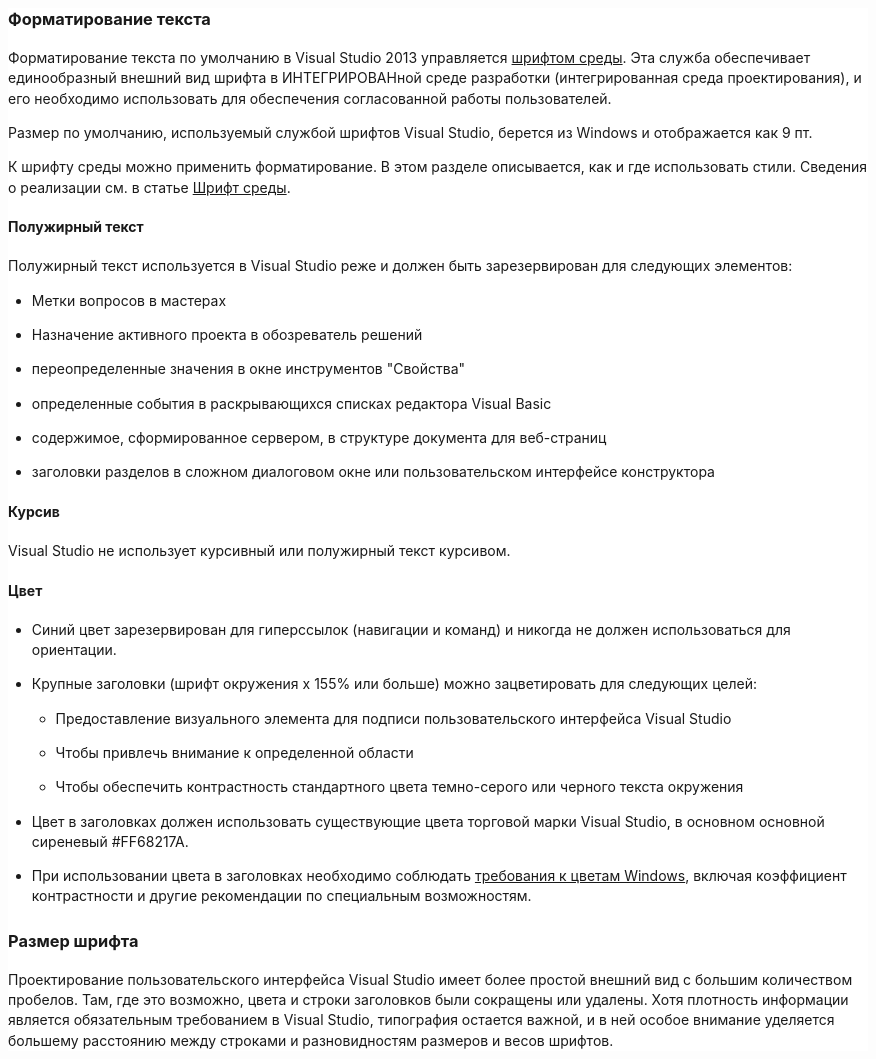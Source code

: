 ### <a name="text-formatting"></a>Форматирование текста
 Форматирование текста по умолчанию в Visual Studio 2013 управляется [шрифтом среды](../../extensibility/ux-guidelines/fonts-and-formatting-for-visual-studio.md#BKMK_TheEnvironmentFont). Эта служба обеспечивает единообразный внешний вид шрифта в ИНТЕГРИРОВАНной среде разработки (интегрированная среда проектирования), и его необходимо использовать для обеспечения согласованной работы пользователей.

 Размер по умолчанию, используемый службой шрифтов Visual Studio, берется из Windows и отображается как 9 пт.

 К шрифту среды можно применить форматирование. В этом разделе описывается, как и где использовать стили. Сведения о реализации см. в статье [Шрифт среды](../../extensibility/ux-guidelines/fonts-and-formatting-for-visual-studio.md#BKMK_TheEnvironmentFont).

#### <a name="bold-text"></a>Полужирный текст
 Полужирный текст используется в Visual Studio реже и должен быть зарезервирован для следующих элементов:

- Метки вопросов в мастерах

- Назначение активного проекта в обозреватель решений

- переопределенные значения в окне инструментов "Свойства"

- определенные события в раскрывающихся списках редактора Visual Basic

- содержимое, сформированное сервером, в структуре документа для веб-страниц

- заголовки разделов в сложном диалоговом окне или пользовательском интерфейсе конструктора

#### <a name="italics"></a>Курсив
 Visual Studio не использует курсивный или полужирный текст курсивом.

#### <a name="color"></a>Цвет

- Синий цвет зарезервирован для гиперссылок (навигации и команд) и никогда не должен использоваться для ориентации.

- Крупные заголовки (шрифт окружения x 155% или больше) можно зацветировать для следующих целей:

  - Предоставление визуального элемента для подписи пользовательского интерфейса Visual Studio

  - Чтобы привлечь внимание к определенной области

  - Чтобы обеспечить контрастность стандартного цвета темно-серого или черного текста окружения

- Цвет в заголовках должен использовать существующие цвета торговой марки Visual Studio, в основном основной сиреневый #FF68217A.

- При использовании цвета в заголовках необходимо соблюдать [требования к цветам Windows](https://msdn.microsoft.com/library/dn742482.aspx), включая коэффициент контрастности и другие рекомендации по специальным возможностям.

### <a name="font-size"></a>Размер шрифта
 Проектирование пользовательского интерфейса Visual Studio имеет более простой внешний вид с большим количеством пробелов. Там, где это возможно, цвета и строки заголовков были сокращены или удалены. Хотя плотность информации является обязательным требованием в Visual Studio, типография остается важной, и в ней особое внимание уделяется большему расстоянию между строками и разновидностям размеров и весов шрифтов.
